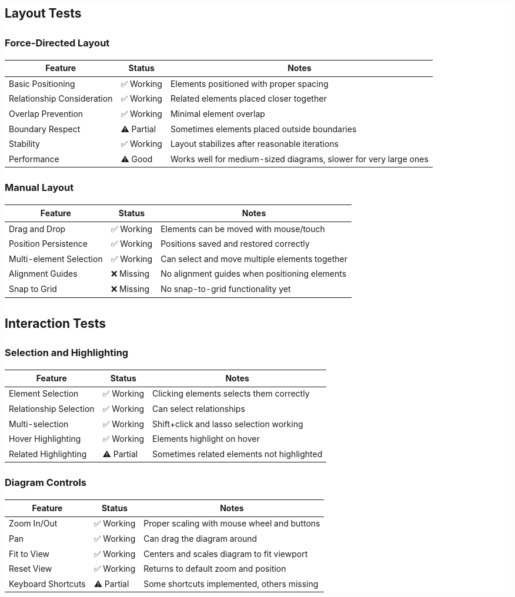 ## Layout Tests

### Force-Directed Layout

| Feature | Status | Notes |
|---------|--------|-------|
| Basic Positioning | ✅ Working | Elements positioned with proper spacing |
| Relationship Consideration | ✅ Working | Related elements placed closer together |
| Overlap Prevention | ✅ Working | Minimal element overlap |
| Boundary Respect | ⚠️ Partial | Sometimes elements placed outside boundaries |
| Stability | ✅ Working | Layout stabilizes after reasonable iterations |
| Performance | ⚠️ Good | Works well for medium-sized diagrams, slower for very large ones |

### Manual Layout

| Feature | Status | Notes |
|---------|--------|-------|
| Drag and Drop | ✅ Working | Elements can be moved with mouse/touch |
| Position Persistence | ✅ Working | Positions saved and restored correctly |
| Multi-element Selection | ✅ Working | Can select and move multiple elements together |
| Alignment Guides | ❌ Missing | No alignment guides when positioning elements |
| Snap to Grid | ❌ Missing | No snap-to-grid functionality yet |

## Interaction Tests

### Selection and Highlighting

| Feature | Status | Notes |
|---------|--------|-------|
| Element Selection | ✅ Working | Clicking elements selects them correctly |
| Relationship Selection | ✅ Working | Can select relationships |
| Multi-selection | ✅ Working | Shift+click and lasso selection working |
| Hover Highlighting | ✅ Working | Elements highlight on hover |
| Related Highlighting | ⚠️ Partial | Sometimes related elements not highlighted |

### Diagram Controls

| Feature | Status | Notes |
|---------|--------|-------|
| Zoom In/Out | ✅ Working | Proper scaling with mouse wheel and buttons |
| Pan | ✅ Working | Can drag the diagram around |
| Fit to View | ✅ Working | Centers and scales diagram to fit viewport |
| Reset View | ✅ Working | Returns to default zoom and position |
| Keyboard Shortcuts | ⚠️ Partial | Some shortcuts implemented, others missing |
